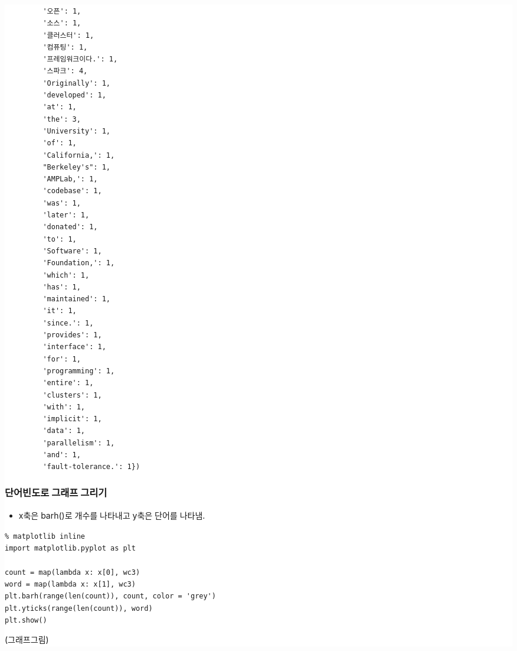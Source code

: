              '오픈': 1,
             '소스': 1,
             '클러스터': 1,
             '컴퓨팅': 1,
             '프레임워크이다.': 1,
             '스파크': 4,
             'Originally': 1,
             'developed': 1,
             'at': 1,
             'the': 3,
             'University': 1,
             'of': 1,
             'California,': 1,
             "Berkeley's": 1,
             'AMPLab,': 1,
             'codebase': 1,
             'was': 1,
             'later': 1,
             'donated': 1,
             'to': 1,
             'Software': 1,
             'Foundation,': 1,
             'which': 1,
             'has': 1,
             'maintained': 1,
             'it': 1,
             'since.': 1,
             'provides': 1,
             'interface': 1,
             'for': 1,
             'programming': 1,
             'entire': 1,
             'clusters': 1,
             'with': 1,
             'implicit': 1,
             'data': 1,
             'parallelism': 1,
             'and': 1,
             'fault-tolerance.': 1})

### 단어빈도로 그래프 그리기
- x축은 barh()로 개수를 나타내고 y축은 단어를 나타냄.
```
% matplotlib inline
import matplotlib.pyplot as plt

count = map(lambda x: x[0], wc3)
word = map(lambda x: x[1], wc3)
plt.barh(range(len(count)), count, color = 'grey')
plt.yticks(range(len(count)), word)
plt.show()
```
(그래프그림)
